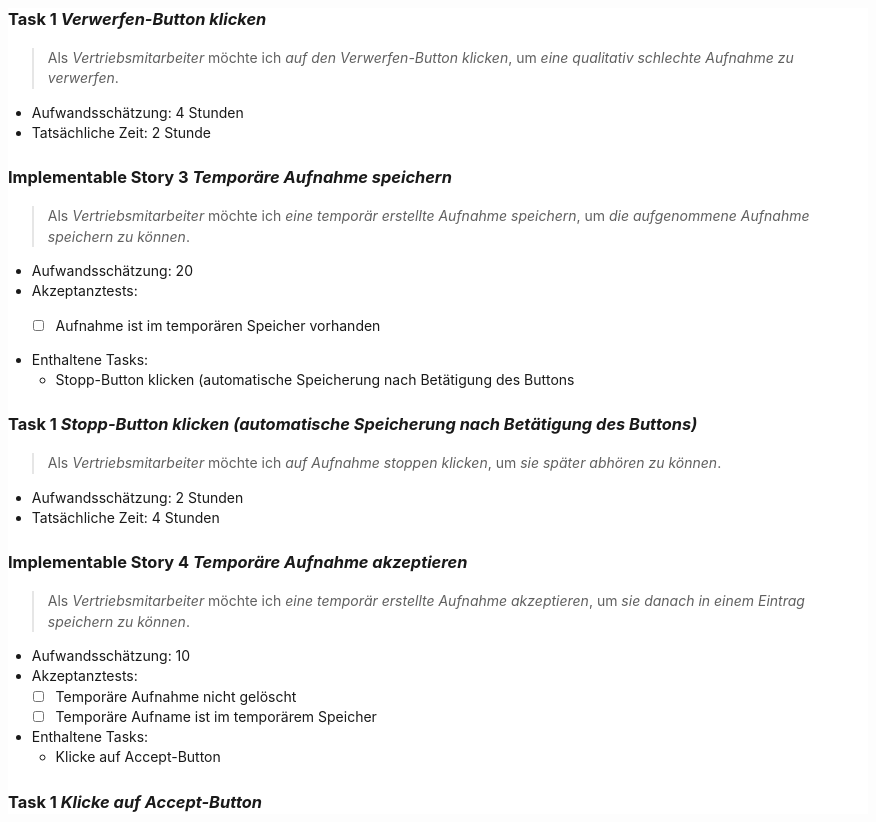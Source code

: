 

### Task 1 *Verwerfen-Button klicken*

> Als *Vertriebsmitarbeiter* möchte ich *auf den Verwerfen-Button klicken*, um *eine qualitativ schlechte Aufnahme zu verwerfen*.


- Aufwandsschätzung: 4 Stunden 
- Tatsächliche Zeit: 2 Stunde







### Implementable Story 3 *Temporäre Aufnahme speichern*
 
> Als *Vertriebsmitarbeiter* möchte ich *eine temporär erstellte Aufnahme speichern*, um *die aufgenommene Aufnahme speichern zu können*.


- Aufwandsschätzung: 20
- Akzeptanztests:
    - [ ] Aufnahme ist im temporären Speicher vorhanden


- Enthaltene Tasks:
    - Stopp-Button klicken (automatische Speicherung nach Betätigung des Buttons


### Task 1 *Stopp-Button klicken (automatische Speicherung nach Betätigung des Buttons)*

> Als *Vertriebsmitarbeiter* möchte ich *auf Aufnahme stoppen klicken*, um *sie später abhören zu können*.


- Aufwandsschätzung: 2 Stunden 
- Tatsächliche Zeit: 4 Stunden




### Implementable Story 4 *Temporäre Aufnahme akzeptieren*
 
> Als *Vertriebsmitarbeiter* möchte ich *eine temporär erstellte Aufnahme akzeptieren*, um *sie danach in einem Eintrag speichern zu können*.


- Aufwandsschätzung: 10
- Akzeptanztests:
    - [ ] Temporäre Aufnahme nicht gelöscht
    - [ ] Temporäre Aufname ist im temporärem Speicher
    
- Enthaltene Tasks:
    - Klicke auf Accept-Button




### Task 1 *Klicke auf Accept-Button*
